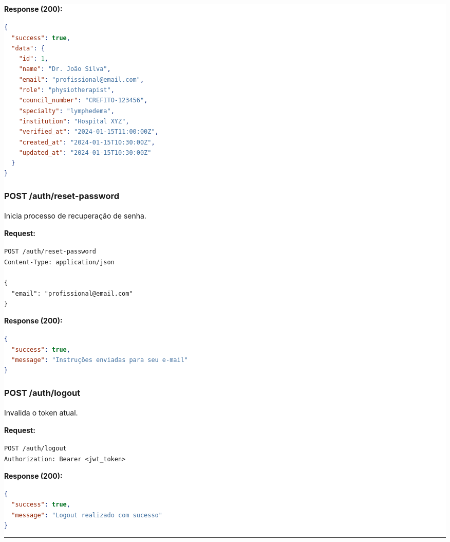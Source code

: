 **Response (200):**
```json
{
  "success": true,
  "data": {
    "id": 1,
    "name": "Dr. João Silva",
    "email": "profissional@email.com",
    "role": "physiotherapist",
    "council_number": "CREFITO-123456",
    "specialty": "lymphedema",
    "institution": "Hospital XYZ",
    "verified_at": "2024-01-15T11:00:00Z",
    "created_at": "2024-01-15T10:30:00Z",
    "updated_at": "2024-01-15T10:30:00Z"
  }
}
```

### POST /auth/reset-password
Inicia processo de recuperação de senha.

**Request:**
```http
POST /auth/reset-password
Content-Type: application/json

{
  "email": "profissional@email.com"
}
```

**Response (200):**
```json
{
  "success": true,
  "message": "Instruções enviadas para seu e-mail"
}
```

### POST /auth/logout
Invalida o token atual.

**Request:**
```http
POST /auth/logout
Authorization: Bearer <jwt_token>
```

**Response (200):**
```json
{
  "success": true,
  "message": "Logout realizado com sucesso"
}
```

---